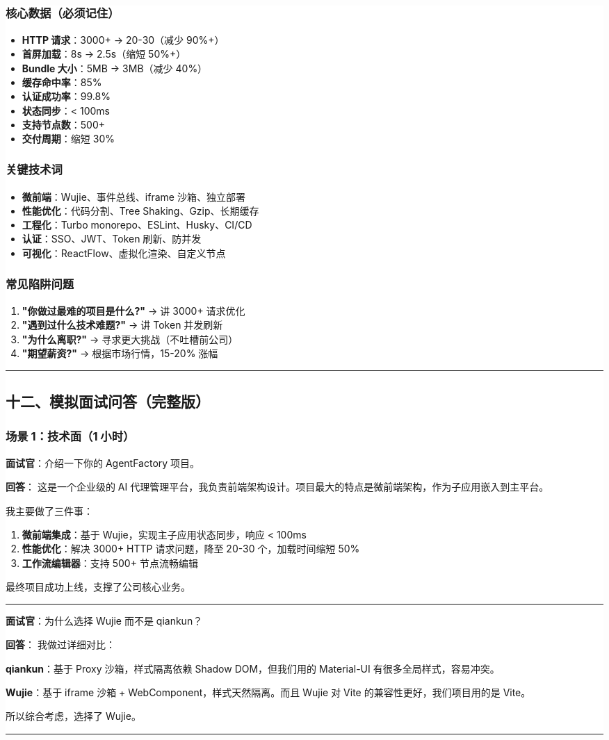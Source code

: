 ### 核心数据（必须记住）
- **HTTP 请求**：3000+ → 20-30（减少 90%+）
- **首屏加载**：8s → 2.5s（缩短 50%+）
- **Bundle 大小**：5MB → 3MB（减少 40%）
- **缓存命中率**：85%
- **认证成功率**：99.8%
- **状态同步**：< 100ms
- **支持节点数**：500+
- **交付周期**：缩短 30%

### 关键技术词
- **微前端**：Wujie、事件总线、iframe 沙箱、独立部署
- **性能优化**：代码分割、Tree Shaking、Gzip、长期缓存
- **工程化**：Turbo monorepo、ESLint、Husky、CI/CD
- **认证**：SSO、JWT、Token 刷新、防并发
- **可视化**：ReactFlow、虚拟化渲染、自定义节点

### 常见陷阱问题
1. **"你做过最难的项目是什么?"** → 讲 3000+ 请求优化
2. **"遇到过什么技术难题?"** → 讲 Token 并发刷新
3. **"为什么离职?"** → 寻求更大挑战（不吐槽前公司）
4. **"期望薪资?"** → 根据市场行情，15-20% 涨幅

---

## 十二、模拟面试问答（完整版）

### 场景 1：技术面（1 小时）

**面试官**：介绍一下你的 AgentFactory 项目。

**回答**：
这是一个企业级的 AI 代理管理平台，我负责前端架构设计。项目最大的特点是微前端架构，作为子应用嵌入到主平台。

我主要做了三件事：
1. **微前端集成**：基于 Wujie，实现主子应用状态同步，响应 < 100ms
2. **性能优化**：解决 3000+ HTTP 请求问题，降至 20-30 个，加载时间缩短 50%
3. **工作流编辑器**：支持 500+ 节点流畅编辑

最终项目成功上线，支撑了公司核心业务。

---

**面试官**：为什么选择 Wujie 而不是 qiankun？

**回答**：
我做过详细对比：

**qiankun**：基于 Proxy 沙箱，样式隔离依赖 Shadow DOM，但我们用的 Material-UI 有很多全局样式，容易冲突。

**Wujie**：基于 iframe 沙箱 + WebComponent，样式天然隔离。而且 Wujie 对 Vite 的兼容性更好，我们项目用的是 Vite。

所以综合考虑，选择了 Wujie。

---